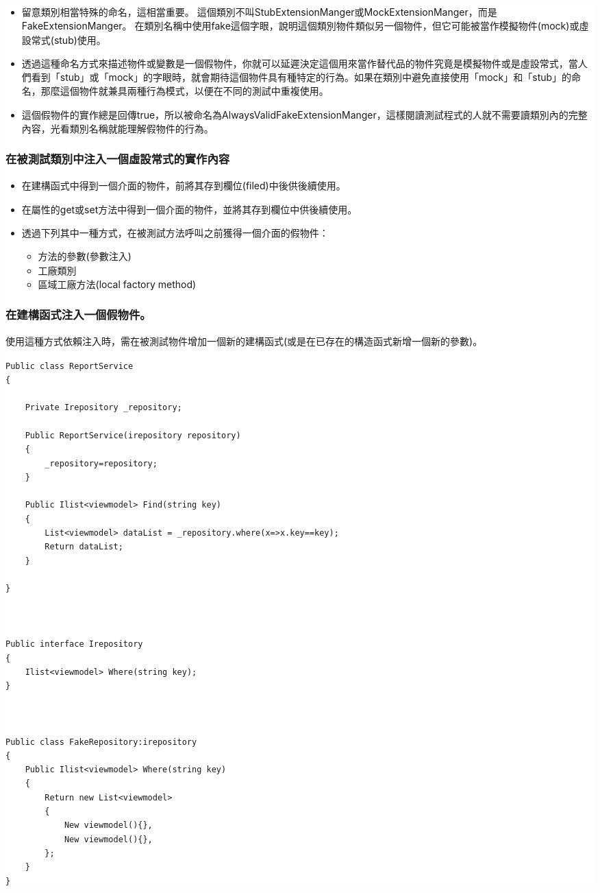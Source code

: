 - 留意類別相當特殊的命名，這相當重要。 這個類別不叫StubExtensionManger或MockExtensionManger，而是FakeExtensionManger。 在類別名稱中使用fake這個字眼，說明這個類別物件類似另一個物件，但它可能被當作模擬物件(mock)或虛設常式(stub)使用。 

- 透過這種命名方式來描述物件或變數是一個假物件，你就可以延遲決定這個用來當作替代品的物件究竟是模擬物件或是虛設常式，當人們看到「stub」或「mock」的字眼時，就會期待這個物件具有種特定的行為。如果在類別中避免直接使用「mock」和「stub」的命名，那麼這個物件就兼具兩種行為模式，以便在不同的測試中重複使用。 

- 這個假物件的實作總是回傳true，所以被命名為AlwaysValidFakeExtensionManger，這樣閱讀測試程式的人就不需要讀類別內的完整內容，光看類別名稱就能理解假物件的行為。 

### 在被測試類別中注入一個虛設常式的實作內容

- 在建構函式中得到一個介面的物件，前將其存到欄位(filed)中後供後續使用。 

- 在屬性的get或set方法中得到一個介面的物件，並將其存到欄位中供後續使用。 

- 透過下列其中一種方式，在被測試方法呼叫之前獲得一個介面的假物件： 
    - 方法的參數(參數注入) 
    - 工廠類別 
    - 區域工廠方法(local factory method) 
### 在建構函式注入一個假物件。 

使用這種方式依賴注入時，需在被測試物件增加一個新的建構函式(或是在已存在的構造函式新增一個新的參數)。 

```aspx-csharp
Public class ReportService 
{ 

    Private Irepository _repository; 

    Public ReportService(irepository repository) 
    { 
        _repository=repository; 
    } 

    Public Ilist<viewmodel> Find(string key) 
    { 
        List<viewmodel> dataList = _repository.where(x=>x.key==key); 
        Return dataList; 
    } 

} 

    

Public interface Irepository 
{ 
    Ilist<viewmodel> Where(string key); 
} 

    

Public class FakeRepository:irepository 
{ 
    Public Ilist<viewmodel> Where(string key) 
    { 
        Return new List<viewmodel> 
        { 
            New viewmodel(){}, 
            New viewmodel(){}, 
        }; 
    } 
} 
```
